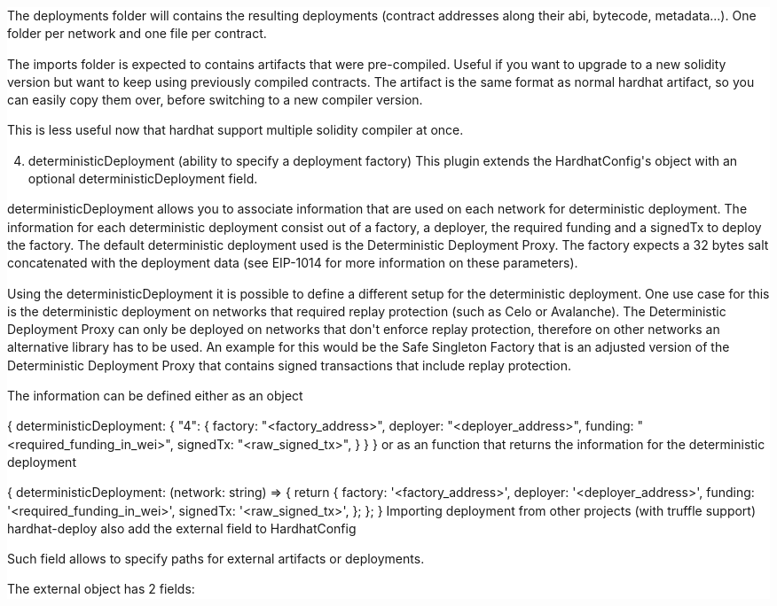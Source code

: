 The deployments folder will contains the resulting deployments (contract addresses along their abi, bytecode, metadata...). One folder per network and one file per contract.

The imports folder is expected to contains artifacts that were pre-compiled. Useful if you want to upgrade to a new solidity version but want to keep using previously compiled contracts. The artifact is the same format as normal hardhat artifact, so you can easily copy them over, before switching to a new compiler version.

This is less useful now that hardhat support multiple solidity compiler at once.

4. deterministicDeployment (ability to specify a deployment factory)
This plugin extends the HardhatConfig's object with an optional deterministicDeployment field.

deterministicDeployment allows you to associate information that are used on each network for deterministic deployment. The information for each deterministic deployment consist out of a factory, a deployer, the required funding and a signedTx to deploy the factory. The default deterministic deployment used is the Deterministic Deployment Proxy. The factory expects a 32 bytes salt concatenated with the deployment data (see EIP-1014 for more information on these parameters).

Using the deterministicDeployment it is possible to define a different setup for the deterministic deployment. One use case for this is the deterministic deployment on networks that required replay protection (such as Celo or Avalanche). The Deterministic Deployment Proxy can only be deployed on networks that don't enforce replay protection, therefore on other networks an alternative library has to be used. An example for this would be the Safe Singleton Factory that is an adjusted version of the Deterministic Deployment Proxy that contains signed transactions that include replay protection.

The information can be defined either as an object

{
    deterministicDeployment: {
      "4": {
        factory: "<factory_address>",
        deployer: "<deployer_address>",
        funding: "<required_funding_in_wei>",
        signedTx: "<raw_signed_tx>",
      }
    }
}
or as an function that returns the information for the deterministic deployment

{
  deterministicDeployment: (network: string) => {
    return {
      factory: '<factory_address>',
      deployer: '<deployer_address>',
      funding: '<required_funding_in_wei>',
      signedTx: '<raw_signed_tx>',
    };
  };
}
Importing deployment from other projects (with truffle support)
hardhat-deploy also add the external field to HardhatConfig

Such field allows to specify paths for external artifacts or deployments.

The external object has 2 fields:
